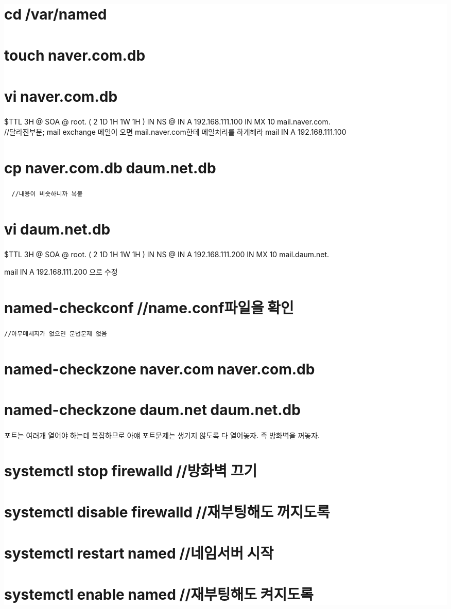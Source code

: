 # cd /var/named
# touch naver.com.db
# vi naver.com.db
$TTL          3H
@             SOA    @  root.  ( 2 1D 1H 1W 1H )
              IN     NS @
              IN     A  192.168.111.100
              IN     MX 10    mail.naver.com.      
              //달라진부분; mail exchange 메일이 오면 mail.naver.com한테 메일처리를 하게해라
mail          IN     A  192.168.111.100

# cp naver.com.db    daum.net.db
      //내용이 비슷하니까 복붙
# vi daum.net.db
$TTL          3H
@             SOA    @  root.  ( 2 1D 1H 1W 1H )
              IN     NS @
              IN     A  192.168.111.200
              IN     MX 10    mail.daum.net.

mail          IN     A  192.168.111.200
으로 수정

# named-checkconf   //name.conf파일을 확인
    //아무메세지가 없으면 문법문제 없음
# named-checkzone naver.com  naver.com.db
# named-checkzone daum.net  daum.net.db

포트는 여러개 열어야 하는데 복잡하므로 아얘
포트문제는 생기지 않도록 다 열어놓자. 즉 방화벽을 꺼놓자.
# systemctl  stop  firewalld    //방화벽 끄기
# systemctl  disable firewalld  //재부팅해도 꺼지도록

# systemctl restart named   //네임서버 시작
# systemctl enable named    //재부팅해도 켜지도록
